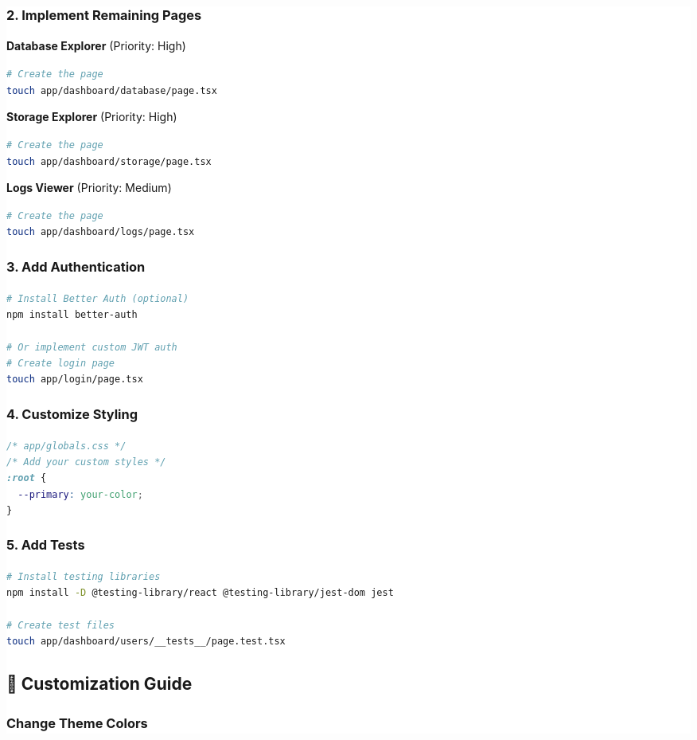 ### 2. Implement Remaining Pages

**Database Explorer** (Priority: High)
```bash
# Create the page
touch app/dashboard/database/page.tsx
```

**Storage Explorer** (Priority: High)
```bash
# Create the page
touch app/dashboard/storage/page.tsx
```

**Logs Viewer** (Priority: Medium)
```bash
# Create the page
touch app/dashboard/logs/page.tsx
```

### 3. Add Authentication

```bash
# Install Better Auth (optional)
npm install better-auth

# Or implement custom JWT auth
# Create login page
touch app/login/page.tsx
```

### 4. Customize Styling

```css
/* app/globals.css */
/* Add your custom styles */
:root {
  --primary: your-color;
}
```

### 5. Add Tests

```bash
# Install testing libraries
npm install -D @testing-library/react @testing-library/jest-dom jest

# Create test files
touch app/dashboard/users/__tests__/page.test.tsx
```

## 🎨 Customization Guide

### Change Theme Colors
